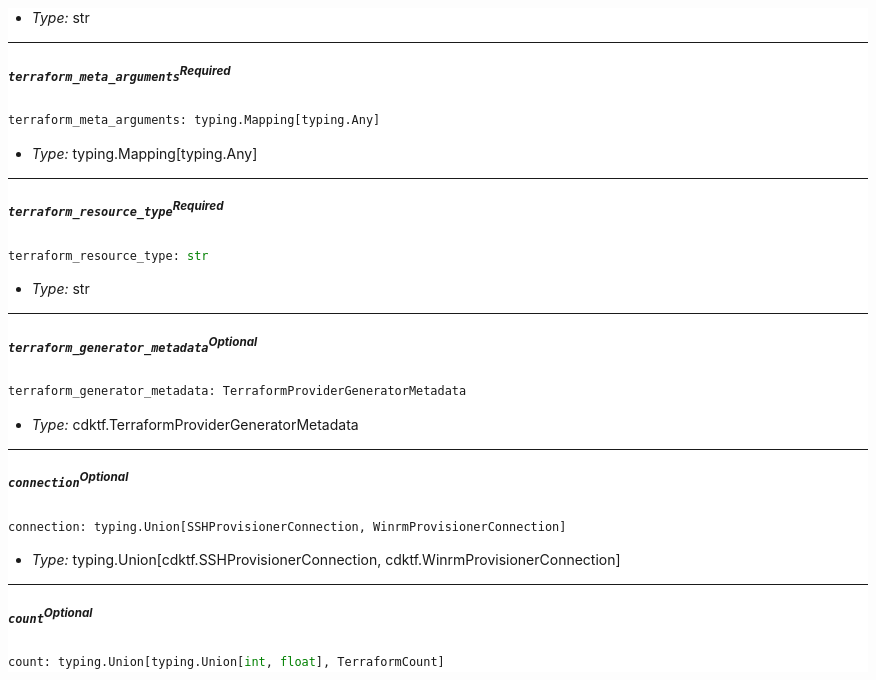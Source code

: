 - *Type:* str

---

##### `terraform_meta_arguments`<sup>Required</sup> <a name="terraform_meta_arguments" id="@cdktf/provider-snowflake.streamGrant.StreamGrant.property.terraformMetaArguments"></a>

```python
terraform_meta_arguments: typing.Mapping[typing.Any]
```

- *Type:* typing.Mapping[typing.Any]

---

##### `terraform_resource_type`<sup>Required</sup> <a name="terraform_resource_type" id="@cdktf/provider-snowflake.streamGrant.StreamGrant.property.terraformResourceType"></a>

```python
terraform_resource_type: str
```

- *Type:* str

---

##### `terraform_generator_metadata`<sup>Optional</sup> <a name="terraform_generator_metadata" id="@cdktf/provider-snowflake.streamGrant.StreamGrant.property.terraformGeneratorMetadata"></a>

```python
terraform_generator_metadata: TerraformProviderGeneratorMetadata
```

- *Type:* cdktf.TerraformProviderGeneratorMetadata

---

##### `connection`<sup>Optional</sup> <a name="connection" id="@cdktf/provider-snowflake.streamGrant.StreamGrant.property.connection"></a>

```python
connection: typing.Union[SSHProvisionerConnection, WinrmProvisionerConnection]
```

- *Type:* typing.Union[cdktf.SSHProvisionerConnection, cdktf.WinrmProvisionerConnection]

---

##### `count`<sup>Optional</sup> <a name="count" id="@cdktf/provider-snowflake.streamGrant.StreamGrant.property.count"></a>

```python
count: typing.Union[typing.Union[int, float], TerraformCount]
```
